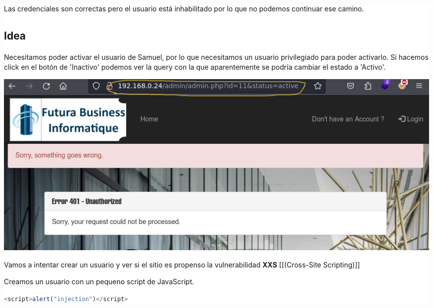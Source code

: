 Las credenciales son correctas pero el usuario está inhabilitado por lo que no podemos continuar ese camino. 

## Idea

Necesitamos poder activar el usuario de Samuel, por lo que necesitamos un usuario privilegiado para poder activarlo. Si hacemos click en el botón de 'Inactivo' podemos ver la query con la que aparentemente se podría cambiar el estado a 'Activo'.

![myExpense](../assets/img-content/myExpense(6).png)

Vamos a intentar crear un usuario y ver si el sitio es propenso la vulnerabilidad **XXS** [[(Cross-Site Scripting)]]

Creamos un usuario con un pequeno script de JavaScript.

```js
<script>alert("injection")</script>
```
